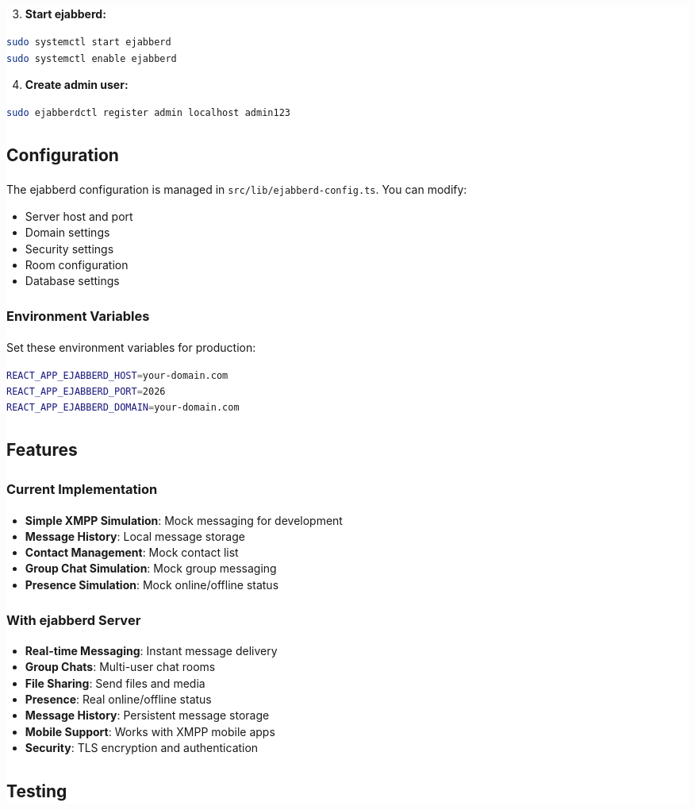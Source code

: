 3. **Start ejabberd:**

```bash
sudo systemctl start ejabberd
sudo systemctl enable ejabberd
```

4. **Create admin user:**

```bash
sudo ejabberdctl register admin localhost admin123
```

## Configuration

The ejabberd configuration is managed in `src/lib/ejabberd-config.ts`. You can modify:

- Server host and port
- Domain settings
- Security settings
- Room configuration
- Database settings

### Environment Variables

Set these environment variables for production:

```bash
REACT_APP_EJABBERD_HOST=your-domain.com
REACT_APP_EJABBERD_PORT=2026
REACT_APP_EJABBERD_DOMAIN=your-domain.com
```

## Features

### Current Implementation

- **Simple XMPP Simulation**: Mock messaging for development
- **Message History**: Local message storage
- **Contact Management**: Mock contact list
- **Group Chat Simulation**: Mock group messaging
- **Presence Simulation**: Mock online/offline status

### With ejabberd Server

- **Real-time Messaging**: Instant message delivery
- **Group Chats**: Multi-user chat rooms
- **File Sharing**: Send files and media
- **Presence**: Real online/offline status
- **Message History**: Persistent message storage
- **Mobile Support**: Works with XMPP mobile apps
- **Security**: TLS encryption and authentication

## Testing
